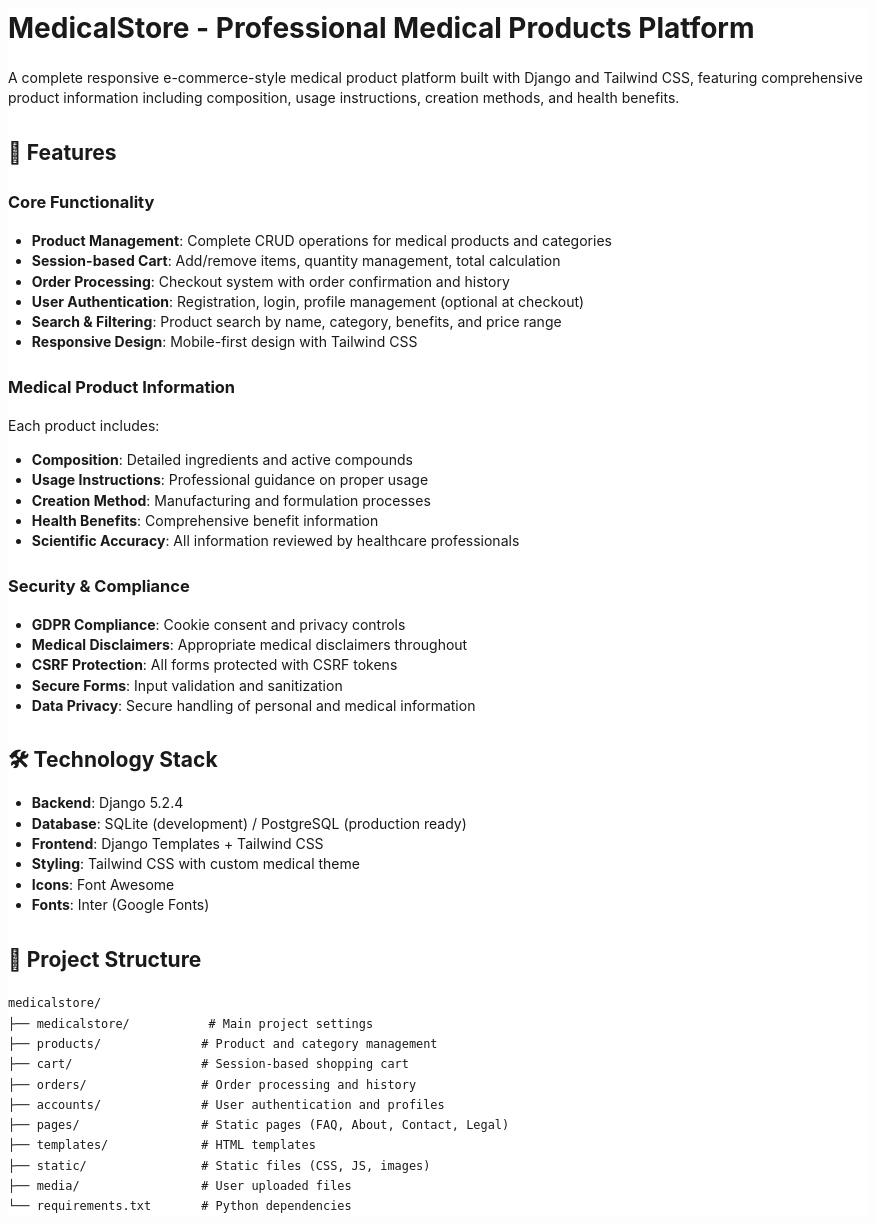# MedicalStore - Professional Medical Products Platform

A complete responsive e-commerce-style medical product platform built with Django and Tailwind CSS, featuring comprehensive product information including composition, usage instructions, creation methods, and health benefits.

## 🚀 Features

### Core Functionality
- **Product Management**: Complete CRUD operations for medical products and categories
- **Session-based Cart**: Add/remove items, quantity management, total calculation
- **Order Processing**: Checkout system with order confirmation and history
- **User Authentication**: Registration, login, profile management (optional at checkout)
- **Search & Filtering**: Product search by name, category, benefits, and price range
- **Responsive Design**: Mobile-first design with Tailwind CSS

### Medical Product Information
Each product includes:
- **Composition**: Detailed ingredients and active compounds
- **Usage Instructions**: Professional guidance on proper usage
- **Creation Method**: Manufacturing and formulation processes
- **Health Benefits**: Comprehensive benefit information
- **Scientific Accuracy**: All information reviewed by healthcare professionals

### Security & Compliance
- **GDPR Compliance**: Cookie consent and privacy controls
- **Medical Disclaimers**: Appropriate medical disclaimers throughout
- **CSRF Protection**: All forms protected with CSRF tokens
- **Secure Forms**: Input validation and sanitization
- **Data Privacy**: Secure handling of personal and medical information

## 🛠️ Technology Stack

- **Backend**: Django 5.2.4
- **Database**: SQLite (development) / PostgreSQL (production ready)
- **Frontend**: Django Templates + Tailwind CSS
- **Styling**: Tailwind CSS with custom medical theme
- **Icons**: Font Awesome
- **Fonts**: Inter (Google Fonts)

## 📁 Project Structure

```
medicalstore/
├── medicalstore/           # Main project settings
├── products/              # Product and category management
├── cart/                  # Session-based shopping cart
├── orders/                # Order processing and history
├── accounts/              # User authentication and profiles
├── pages/                 # Static pages (FAQ, About, Contact, Legal)
├── templates/             # HTML templates
├── static/                # Static files (CSS, JS, images)
├── media/                 # User uploaded files
└── requirements.txt       # Python dependencies
```
